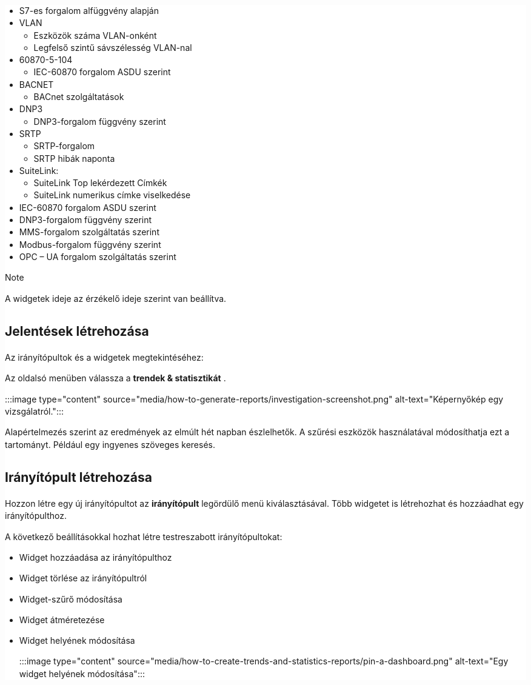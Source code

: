   - S7-es forgalom alfüggvény alapján
- VLAN
  - Eszközök száma VLAN-onként
  - Legfelső szintű sávszélesség VLAN-nal
- 60870-5-104
  - IEC-60870 forgalom ASDU szerint
- BACNET
  - BACnet szolgáltatások
- DNP3
  - DNP3-forgalom függvény szerint
- SRTP
  - SRTP-forgalom
  - SRTP hibák naponta
- SuiteLink:
  - SuiteLink Top lekérdezett Címkék
  - SuiteLink numerikus címke viselkedése
- IEC-60870 forgalom ASDU szerint
- DNP3-forgalom függvény szerint
- MMS-forgalom szolgáltatás szerint
- Modbus-forgalom függvény szerint
- OPC – UA forgalom szolgáltatás szerint

> [!NOTE]
>  A widgetek ideje az érzékelő ideje szerint van beállítva.

## <a name="create-reports"></a>Jelentések létrehozása

Az irányítópultok és a widgetek megtekintéséhez:

Az oldalsó menüben válassza a **trendek & statisztikát** .

:::image type="content" source="media/how-to-generate-reports/investigation-screenshot.png" alt-text="Képernyőkép egy vizsgálatról.":::

Alapértelmezés szerint az eredmények az elmúlt hét napban észlelhetők. A szűrési eszközök használatával módosíthatja ezt a tartományt. Például egy ingyenes szöveges keresés.

## <a name="create-a-dashboard"></a>Irányítópult létrehozása

Hozzon létre egy új irányítópultot az **irányítópult** legördülő menü kiválasztásával. Több widgetet is létrehozhat és hozzáadhat egy irányítópulthoz.

A következő beállításokkal hozhat létre testreszabott irányítópultokat:

- Widget hozzáadása az irányítópulthoz

- Widget törlése az irányítópultról

- Widget-szűrő módosítása

- Widget átméretezése

- Widget helyének módosítása

  :::image type="content" source="media/how-to-create-trends-and-statistics-reports/pin-a-dashboard.png" alt-text="Egy widget helyének módosítása":::
